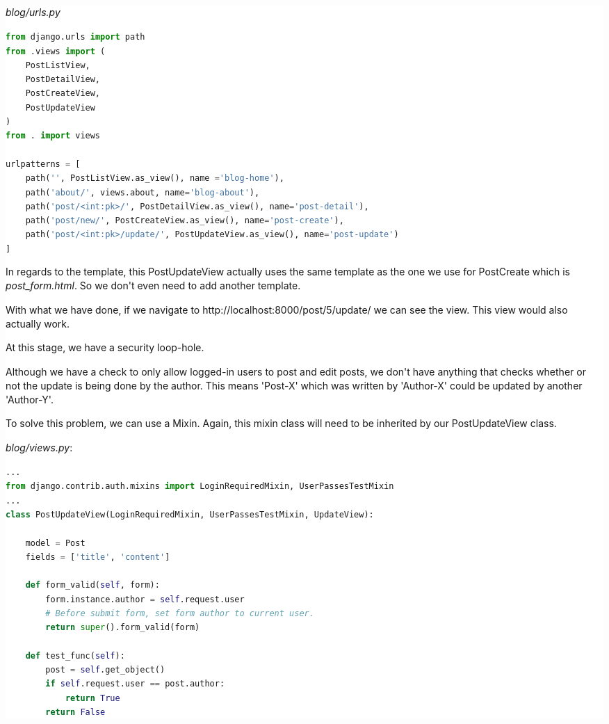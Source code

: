 *blog/urls.py*
```python
from django.urls import path
from .views import (
    PostListView, 
    PostDetailView, 
    PostCreateView,
    PostUpdateView
)
from . import views

urlpatterns = [
    path('', PostListView.as_view(), name ='blog-home'),
    path('about/', views.about, name='blog-about'),
    path('post/<int:pk>/', PostDetailView.as_view(), name='post-detail'),
    path('post/new/', PostCreateView.as_view(), name='post-create'),
    path('post/<int:pk>/update/', PostUpdateView.as_view(), name='post-update')
]
```

In regards to the template, this PostUpdateView actually uses the same template as the one we use for PostCreate which is *post_form.html*. So we don't even need to add another template.

With what we have done, if we navigate to http://localhost:8000/post/5/update/ we can see the view. This view would also actually work.

At this stage, we have a security loop-hole.

Although we have a check to only allow logged-in users to post and edit posts, we don't have anything that checks whether or not the update is being done by the author. This means 'Post-X' which was written by 'Author-X' could be updated by another 'Author-Y'.

To solve this problem, we can use a Mixin. Again, this mixin class will need to be inherited by our PostUpdateView class.

*blog/views.py*:
```python
...
from django.contrib.auth.mixins import LoginRequiredMixin, UserPassesTestMixin
...
class PostUpdateView(LoginRequiredMixin, UserPassesTestMixin, UpdateView):
    
    model = Post
    fields = ['title', 'content']
    
    def form_valid(self, form):
        form.instance.author = self.request.user
        # Before submit form, set form author to current user.
        return super().form_valid(form)
    
    def test_func(self):
        post = self.get_object()
        if self.request.user == post.author:
            return True
        return False

```
